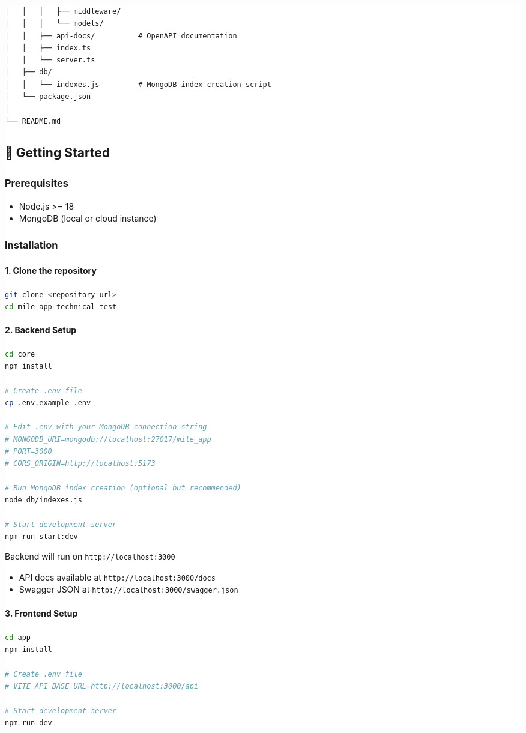 ```
│   │   │   ├── middleware/
│   │   │   └── models/
│   │   ├── api-docs/          # OpenAPI documentation
│   │   ├── index.ts
│   │   └── server.ts
│   ├── db/
│   │   └── indexes.js         # MongoDB index creation script
│   └── package.json
│
└── README.md
```

## 🚀 Getting Started

### Prerequisites
- Node.js >= 18
- MongoDB (local or cloud instance)

### Installation

#### 1. Clone the repository
```bash
git clone <repository-url>
cd mile-app-technical-test
```

#### 2. Backend Setup
```bash
cd core
npm install

# Create .env file
cp .env.example .env

# Edit .env with your MongoDB connection string
# MONGODB_URI=mongodb://localhost:27017/mile_app
# PORT=3000
# CORS_ORIGIN=http://localhost:5173

# Run MongoDB index creation (optional but recommended)
node db/indexes.js

# Start development server
npm run start:dev
```

Backend will run on `http://localhost:3000`
- API docs available at `http://localhost:3000/docs`
- Swagger JSON at `http://localhost:3000/swagger.json`

#### 3. Frontend Setup
```bash
cd app
npm install

# Create .env file
# VITE_API_BASE_URL=http://localhost:3000/api

# Start development server
npm run dev
```
